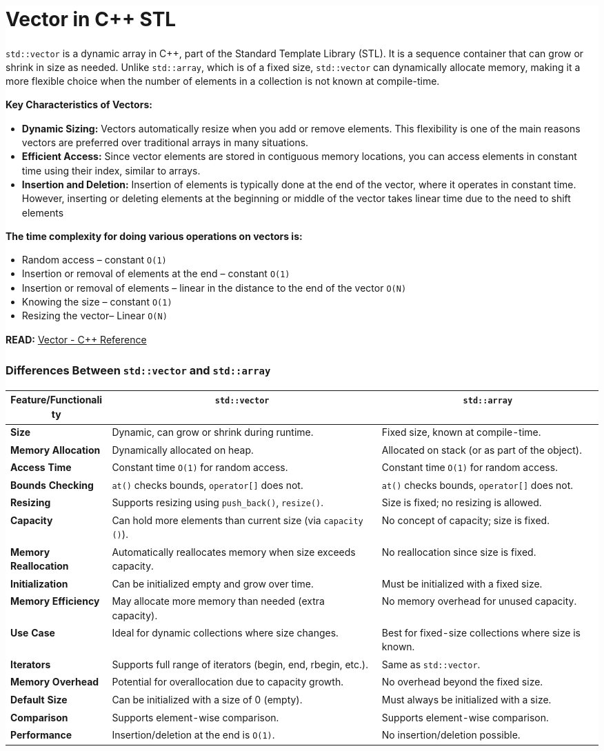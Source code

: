 # Vector in C++ STL

`std::vector` is a dynamic array in C++, part of the Standard Template Library (STL). It is a sequence container that can grow or shrink in size as needed. Unlike `std::array`, which is of a fixed size, `std::vector` can dynamically allocate memory, making it a more flexible choice when the number of elements in a collection is not known at compile-time.

**Key Characteristics of Vectors:**
* **Dynamic Sizing:** Vectors automatically resize when you add or remove elements. This flexibility is one of the main reasons vectors are preferred over traditional arrays in many situations.
* **Efficient Access:** Since vector elements are stored in contiguous memory locations, you can access elements in constant time using their index, similar to arrays.
* **Insertion and Deletion:** Insertion of elements is typically done at the end of the vector, where it operates in constant time. However, inserting or deleting elements at the beginning or middle of the vector takes linear time due to the need to shift elements

**The time complexity for doing various operations on vectors is:**
* Random access – constant `O(1)`
* Insertion or removal of elements at the end – constant `O(1)`
* Insertion or removal of elements – linear in the distance to the end of the vector `O(N)`
* Knowing the size – constant `O(1)`
* Resizing the vector– Linear `O(N)`

**READ:** [Vector - C++ Reference](https://en.cppreference.com/w/cpp/container/vector)

### Differences Between `std::vector` and `std::array`

| Feature/Functionality        | **`std::vector`**                                      | **`std::array`**                               |
|------------------------------|-------------------------------------------------------|------------------------------------------------|
| **Size**                     | Dynamic, can grow or shrink during runtime.            | Fixed size, known at compile-time.             |
| **Memory Allocation**        | Dynamically allocated on heap.                         | Allocated on stack (or as part of the object). |
| **Access Time**              | Constant time `O(1)` for random access.                | Constant time `O(1)` for random access.        |
| **Bounds Checking**          | `at()` checks bounds, `operator[]` does not.           | `at()` checks bounds, `operator[]` does not.   |
| **Resizing**                 | Supports resizing using `push_back()`, `resize()`.     | Size is fixed; no resizing is allowed.         |
| **Capacity**                 | Can hold more elements than current size (via `capacity()`). | No concept of capacity; size is fixed.         |
| **Memory Reallocation**      | Automatically reallocates memory when size exceeds capacity. | No reallocation since size is fixed.           |
| **Initialization**           | Can be initialized empty and grow over time.           | Must be initialized with a fixed size.         |
| **Memory Efficiency**        | May allocate more memory than needed (extra capacity). | No memory overhead for unused capacity.        |
| **Use Case**                 | Ideal for dynamic collections where size changes.      | Best for fixed-size collections where size is known. |
| **Iterators**                | Supports full range of iterators (begin, end, rbegin, etc.). | Same as `std::vector`.                        |
| **Memory Overhead**          | Potential for overallocation due to capacity growth.   | No overhead beyond the fixed size.             |
| **Default Size**             | Can be initialized with a size of 0 (empty).           | Must always be initialized with a size.        |
| **Comparison**               | Supports element-wise comparison.                     | Supports element-wise comparison.              |
| **Performance**              | Insertion/deletion at the end is `O(1)`.               | No insertion/deletion possible.                |
